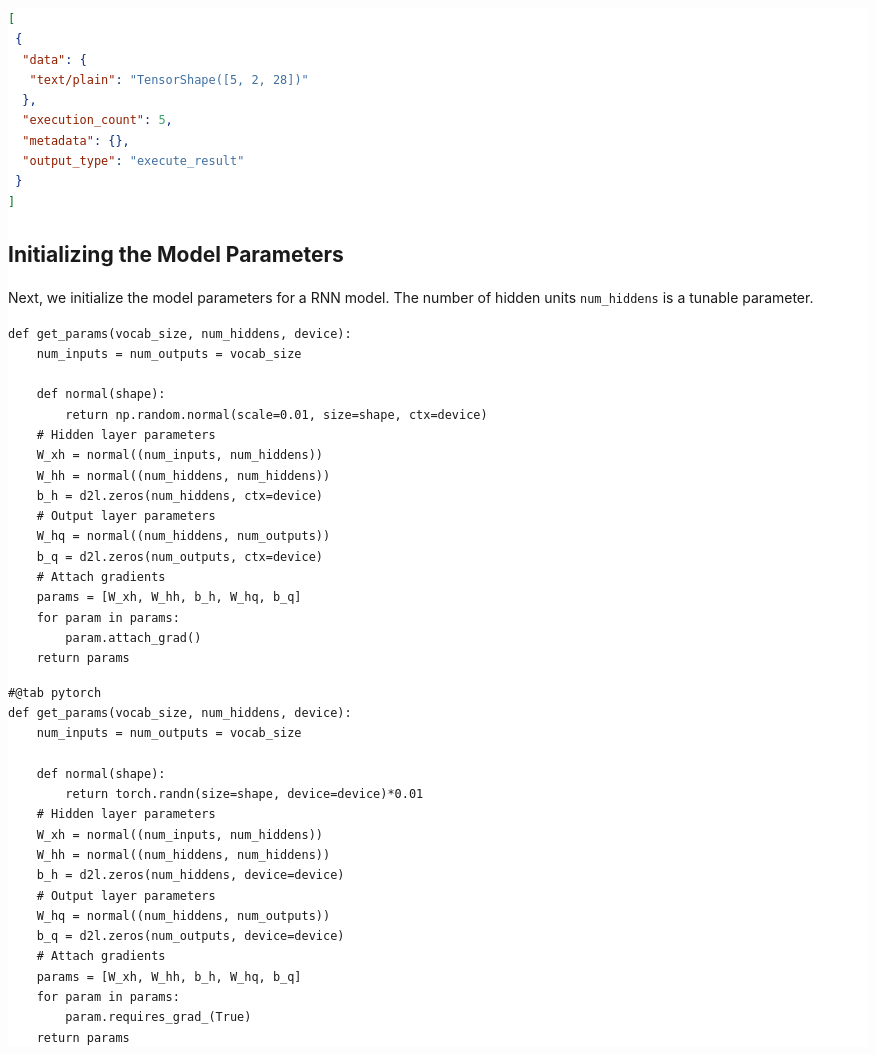 ```{.json .output n=5}
[
 {
  "data": {
   "text/plain": "TensorShape([5, 2, 28])"
  },
  "execution_count": 5,
  "metadata": {},
  "output_type": "execute_result"
 }
]
```

## Initializing the Model Parameters

Next, we initialize the model parameters for a RNN model. The number of hidden units `num_hiddens` is a tunable parameter.

```{.python .input}
def get_params(vocab_size, num_hiddens, device):
    num_inputs = num_outputs = vocab_size

    def normal(shape):
        return np.random.normal(scale=0.01, size=shape, ctx=device)
    # Hidden layer parameters
    W_xh = normal((num_inputs, num_hiddens))
    W_hh = normal((num_hiddens, num_hiddens))
    b_h = d2l.zeros(num_hiddens, ctx=device)
    # Output layer parameters
    W_hq = normal((num_hiddens, num_outputs))
    b_q = d2l.zeros(num_outputs, ctx=device)
    # Attach gradients
    params = [W_xh, W_hh, b_h, W_hq, b_q]
    for param in params:
        param.attach_grad()
    return params
```

```{.python .input}
#@tab pytorch
def get_params(vocab_size, num_hiddens, device):
    num_inputs = num_outputs = vocab_size

    def normal(shape):
        return torch.randn(size=shape, device=device)*0.01
    # Hidden layer parameters
    W_xh = normal((num_inputs, num_hiddens))
    W_hh = normal((num_hiddens, num_hiddens))
    b_h = d2l.zeros(num_hiddens, device=device)
    # Output layer parameters
    W_hq = normal((num_hiddens, num_outputs))
    b_q = d2l.zeros(num_outputs, device=device)
    # Attach gradients
    params = [W_xh, W_hh, b_h, W_hq, b_q]
    for param in params:
        param.requires_grad_(True)
    return params
```
